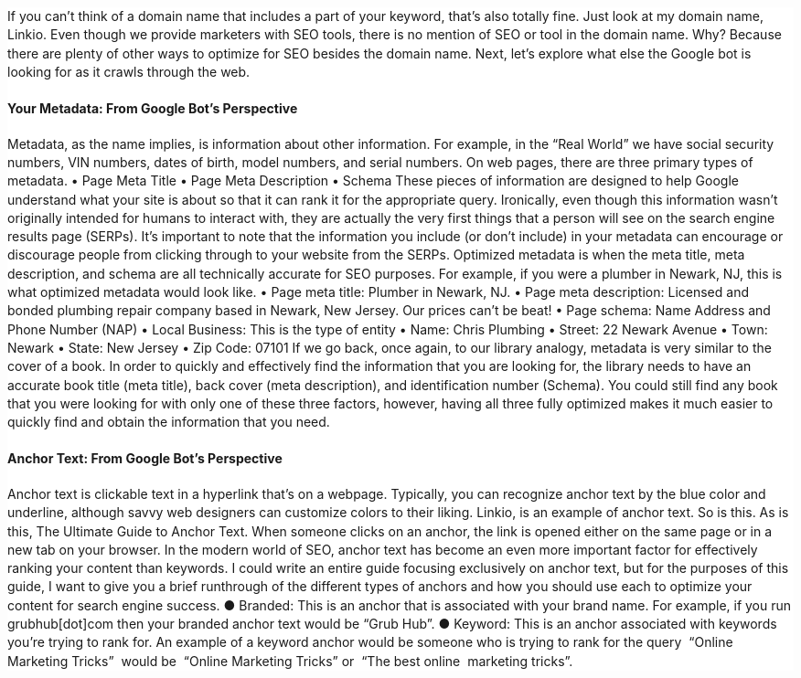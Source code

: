 If you can’t think of a domain name that includes a part of your keyword, that’s also totally fine.
Just look at my domain name, Linkio. Even though we provide marketers with SEO tools, there is no mention of SEO or tool in the domain name.
Why?
Because there are plenty of other ways to optimize for SEO besides the domain name.
Next, let’s explore what else the Google bot is looking for as it crawls through the web.

#### Your Metadata: From Google Bot’s Perspective

Metadata, as the name implies, is information about other information.
For example, in the “Real World” we have social security numbers, VIN numbers, dates of birth, model numbers, and serial numbers.
On web pages, there are three primary types of metadata.
• Page Meta Title
• Page Meta Description
• Schema
These pieces of information are designed to help Google understand what your site is about so that it can rank it for the appropriate query.
Ironically, even though this information wasn’t originally intended for humans to interact with, they are actually the very first things that a person will see on the search engine results page (SERPs).
It’s important to note that the information you include (or don’t include) in your metadata can encourage or discourage people from clicking through to your website from the SERPs.
Optimized metadata is when the meta title, meta description, and schema are all technically accurate for SEO purposes.
For example, if you were a plumber in Newark, NJ, this is what optimized metadata would look like.
• Page meta title: Plumber in Newark, NJ.
• Page meta description: Licensed and bonded plumbing repair company based in Newark, New Jersey. Our prices can’t be beat!
• Page schema: Name Address and Phone Number (NAP)
• Local Business: This is the type of entity
• Name: Chris Plumbing
• Street: 22 Newark Avenue
• Town: Newark
• State: New Jersey
• Zip Code: 07101
If we go back, once again, to our library analogy, metadata is very similar to the cover of a book. In order to quickly and effectively find the information that you are looking for, the library needs to have an accurate book title (meta title), back cover (meta description), and identification number (Schema).
You could still find any book that you were looking for with only one of these three factors, however, having all three fully optimized makes it much easier to quickly find and obtain the information that you need.

#### Anchor Text: From Google Bot’s Perspective

Anchor text is clickable text in a hyperlink that’s on a webpage. Typically, you can recognize anchor text by the blue color and underline, although savvy web designers can customize colors to their liking.
Linkio, is an example of anchor text.
So is this.
As is this, The Ultimate Guide to Anchor Text.
When someone clicks on an anchor, the link is opened either on the same
page or in a new tab on your browser.
In the modern world of SEO, anchor text has become an even more important factor for effectively ranking your content than keywords.
I could write an entire guide focusing exclusively on anchor text, but for the purposes of this guide, I want to give you a brief runthrough of the different types of anchors and how you should use each to optimize your content for search engine success.
● Branded: This is an anchor that is associated with your brand name. For example, if you run grubhub[dot]com then your branded anchor text would be “Grub Hub”.
● Keyword: This is an anchor associated with keywords you’re trying to rank for. An example of a keyword anchor would be someone who is trying to rank for the query  “Online Marketing Tricks”  would be  “Online Marketing Tricks” or  “The best online  marketing tricks”.